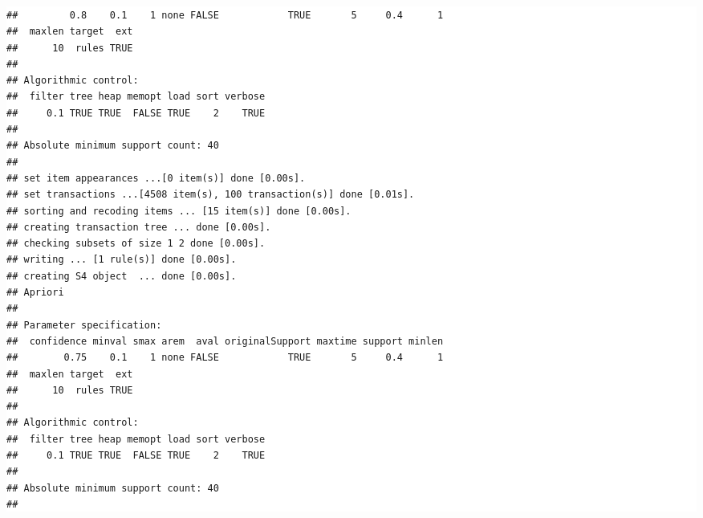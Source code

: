     ##         0.8    0.1    1 none FALSE            TRUE       5     0.4      1
    ##  maxlen target  ext
    ##      10  rules TRUE
    ## 
    ## Algorithmic control:
    ##  filter tree heap memopt load sort verbose
    ##     0.1 TRUE TRUE  FALSE TRUE    2    TRUE
    ## 
    ## Absolute minimum support count: 40 
    ## 
    ## set item appearances ...[0 item(s)] done [0.00s].
    ## set transactions ...[4508 item(s), 100 transaction(s)] done [0.01s].
    ## sorting and recoding items ... [15 item(s)] done [0.00s].
    ## creating transaction tree ... done [0.00s].
    ## checking subsets of size 1 2 done [0.00s].
    ## writing ... [1 rule(s)] done [0.00s].
    ## creating S4 object  ... done [0.00s].
    ## Apriori
    ## 
    ## Parameter specification:
    ##  confidence minval smax arem  aval originalSupport maxtime support minlen
    ##        0.75    0.1    1 none FALSE            TRUE       5     0.4      1
    ##  maxlen target  ext
    ##      10  rules TRUE
    ## 
    ## Algorithmic control:
    ##  filter tree heap memopt load sort verbose
    ##     0.1 TRUE TRUE  FALSE TRUE    2    TRUE
    ## 
    ## Absolute minimum support count: 40 
    ## 